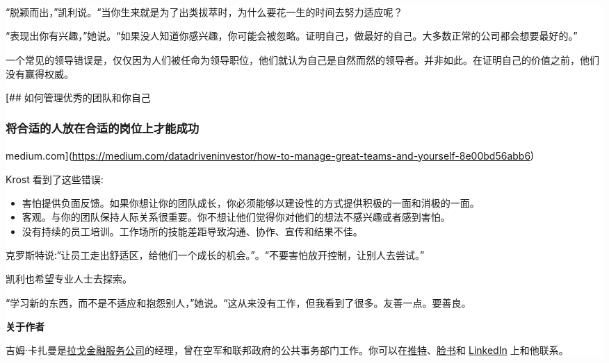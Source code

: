 “脱颖而出，”凯利说。“当你生来就是为了出类拔萃时，为什么要花一生的时间去努力适应呢？

“表现出你有兴趣，”她说。“如果没人知道你感兴趣，你可能会被忽略。证明自己，做最好的自己。大多数正常的公司都会想要最好的。”

一个常见的领导错误是，仅仅因为人们被任命为领导职位，他们就认为自己是自然而然的领导者。并非如此。在证明自己的价值之前，他们没有赢得权威。

[](https://medium.com/datadriveninvestor/how-to-manage-great-teams-and-yourself-8e00bd56abb6) [## 如何管理优秀的团队和你自己

### 将合适的人放在合适的岗位上才能成功

medium.com](https://medium.com/datadriveninvestor/how-to-manage-great-teams-and-yourself-8e00bd56abb6) 

Krost 看到了这些错误:

*   害怕提供负面反馈。如果你想让你的团队成长，你必须能够以建设性的方式提供积极的一面和消极的一面。
*   客观。与你的团队保持人际关系很重要。你不想让他们觉得你对他们的想法不感兴趣或者感到害怕。
*   没有持续的员工培训。工作场所的技能差距导致沟通、协作、宣传和结果不佳。

克罗斯特说:“让员工走出舒适区，给他们一个成长的机会。”。“不要害怕放开控制，让别人去尝试。”

凯利也希望专业人士去探索。

“学习新的东西，而不是不适应和抱怨别人，”她说。“这从来没有工作，但我看到了很多。友善一点。要善良。

**关于作者**

吉姆·卡扎曼是[拉戈金融服务公司](http://largofinancialservices.com/)的经理，曾在空军和联邦政府的公共事务部门工作。你可以在[推特](https://twitter.com/JKatzaman)、[脸书](https://www.facebook.com/jim.katzaman)和 [LinkedIn](https://www.linkedin.com/in/jim-katzaman-33641b21/) 上和他联系。